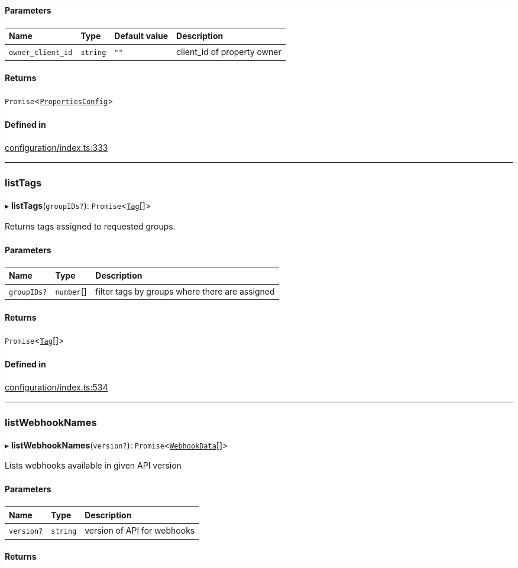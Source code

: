 #### Parameters

| Name | Type | Default value | Description |
| :------ | :------ | :------ | :------ |
| `owner_client_id` | `string` | `""` | client_id of property owner |

#### Returns

`Promise`<[`PropertiesConfig`](../interfaces/configuration_structures.PropertiesConfig.md)\>

#### Defined in

[configuration/index.ts:333](https://github.com/livechat/lc-sdk-js/blob/4da1eb6/src/configuration/index.ts#L333)

___

### listTags

▸ **listTags**(`groupIDs?`): `Promise`<[`Tag`](../interfaces/configuration_structures.Tag.md)[]\>

Returns tags assigned to requested groups.

#### Parameters

| Name | Type | Description |
| :------ | :------ | :------ |
| `groupIDs?` | `number`[] | filter tags by groups where there are assigned |

#### Returns

`Promise`<[`Tag`](../interfaces/configuration_structures.Tag.md)[]\>

#### Defined in

[configuration/index.ts:534](https://github.com/livechat/lc-sdk-js/blob/4da1eb6/src/configuration/index.ts#L534)

___

### listWebhookNames

▸ **listWebhookNames**(`version?`): `Promise`<[`WebhookData`](../interfaces/configuration_structures.WebhookData.md)[]\>

Lists webhooks available in given API version

#### Parameters

| Name | Type | Description |
| :------ | :------ | :------ |
| `version?` | `string` | version of API for webhooks |

#### Returns
